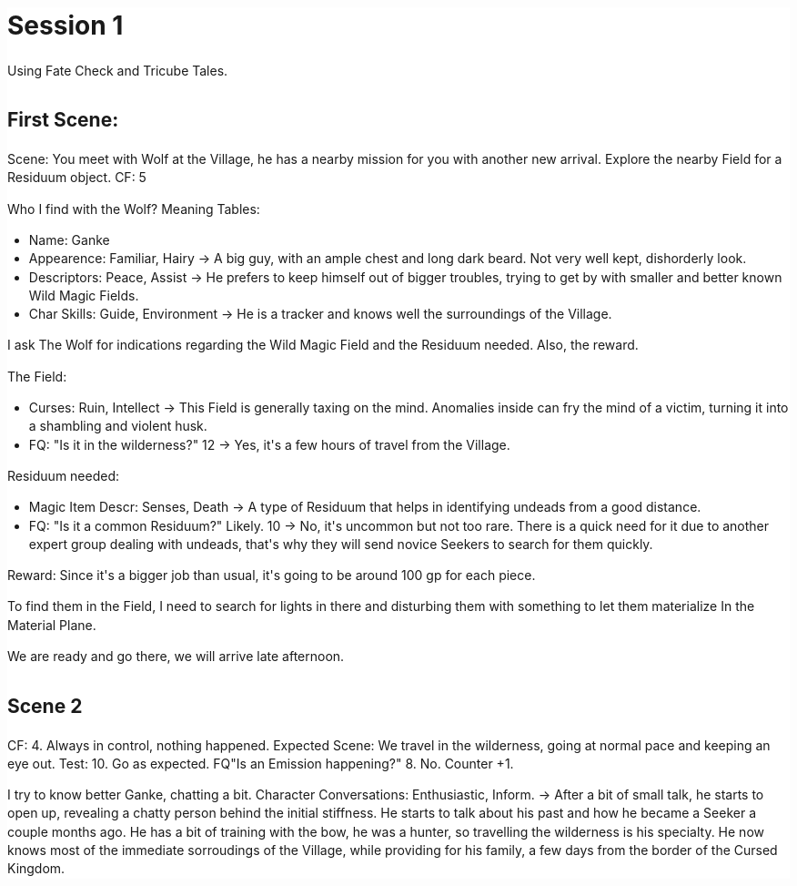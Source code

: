 # Session 1
Using Fate Check and Tricube Tales.

## First Scene:
Scene: You meet with Wolf at the Village, he has a nearby mission for you with another new arrival. Explore the nearby Field for a Residuum object.
CF: 5

Who I find with the Wolf?
Meaning Tables:
- Name: Ganke
- Appearence: Familiar, Hairy -> A big guy, with an ample chest and long dark beard. Not very well kept, dishorderly look.
- Descriptors: Peace, Assist -> He prefers to keep himself out of bigger troubles, trying to get by with smaller and better known Wild Magic Fields.
- Char Skills: Guide, Environment -> He is a tracker and knows well the surroundings of the Village.

I ask The Wolf for indications regarding the Wild Magic Field and the Residuum needed. Also, the reward.

The Field:
- Curses: Ruin, Intellect -> This Field is generally taxing on the mind. Anomalies inside can fry the mind of a victim, turning it into a shambling and violent husk.
- FQ: "Is it in the wilderness?" 12 -> Yes, it's a few hours of travel from the Village.

Residuum needed:
- Magic Item Descr: Senses, Death -> A type of Residuum that helps in identifying undeads from a good distance.
- FQ: "Is it a common Residuum?" Likely. 10 -> No, it's uncommon but not too rare. There is a quick need for it due to another expert group dealing with undeads, that's why they will send novice Seekers to search for them quickly.

Reward:
Since it's a bigger job than usual, it's going to be around 100 gp for each piece.

To find them in the Field, I need to search for lights in there and disturbing them with something to let them materialize In the Material Plane.

We are ready and go there, we will arrive late afternoon.

## Scene 2
CF: 4. Always in control, nothing happened.
Expected Scene: We travel in the wilderness, going at normal pace and keeping an eye out.
Test: 10. Go as expected.
FQ"Is an Emission happening?" 8. No. Counter +1.

I try to know better Ganke, chatting a bit.
Character Conversations: Enthusiastic, Inform. -> After a bit of small talk, he starts to open up, revealing a chatty person behind the initial stiffness. He starts to talk about his past and how he became a Seeker a couple months ago. He has a bit of training with the bow, he was a hunter, so travelling the wilderness is his specialty. He now knows most of the immediate sorroudings of the Village, while providing for his family, a few days from the border of the Cursed Kingdom. 
